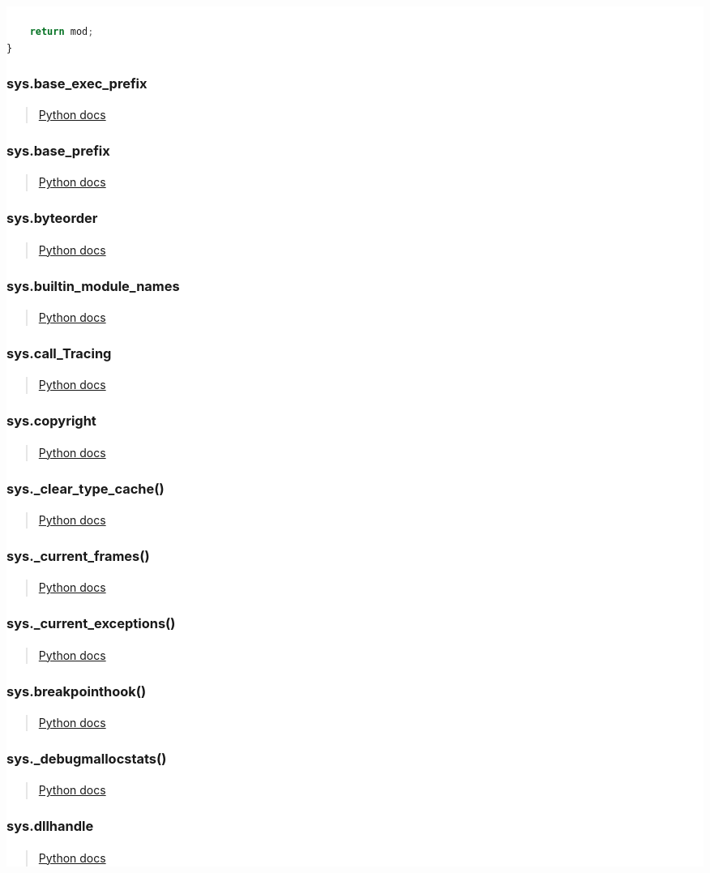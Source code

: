 ```py

    return mod;
}
```

### sys.base_exec_prefix

> [Python docs](https://docs.python.org/3/library/sys.html#sys.base_exec_prefix)

### sys.base_prefix

> [Python docs](https://docs.python.org/3/library/sys.html#sys.base_prefix)

### sys.byteorder

> [Python docs](https://docs.python.org/3/library/sys.html#sys.byteorder)

### sys.builtin_module_names

> [Python docs](https://docs.python.org/3/library/sys.html#sys.builtin_module_names)

### sys.call_Tracing

> [Python docs](https://docs.python.org/3/library/sys.html#sys.call_Tracing)

### sys.copyright

> [Python docs](https://docs.python.org/3/library/sys.html#sys.copyright)

### sys._clear_type_cache()

> [Python docs](https://docs.python.org/3/library/sys.html#sys._clear_type_cache)

### sys._current_frames()

> [Python docs](https://docs.python.org/3/library/sys.html#sys._current_frames)

### sys._current_exceptions()

> [Python docs](https://docs.python.org/3/library/sys.html#sys._current_exceptions)

### sys.breakpointhook()

> [Python docs](https://docs.python.org/3/library/sys.html#sys.breakpointhook)

### sys._debugmallocstats()

> [Python docs](https://docs.python.org/3/library/sys.html#sys._debugmallocstats)

### sys.dllhandle

> [Python docs](https://docs.python.org/3/library/sys.html#sys.dllhandle)
